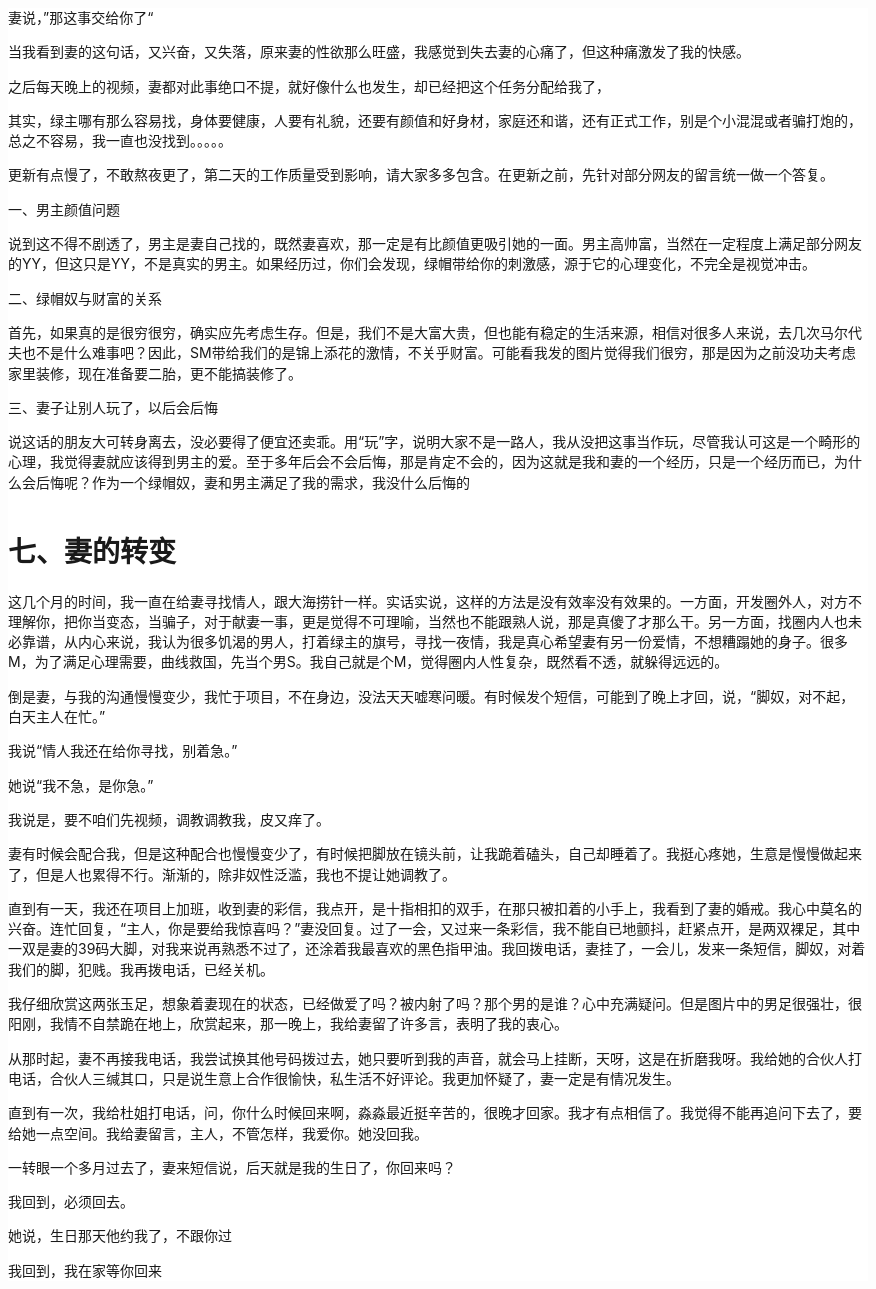 妻说，”那这事交给你了“

当我看到妻的这句话，又兴奋，又失落，原来妻的性欲那么旺盛，我感觉到失去妻的心痛了，但这种痛激发了我的快感。

之后每天晚上的视频，妻都对此事绝口不提，就好像什么也发生，却已经把这个任务分配给我了，

其实，绿主哪有那么容易找，身体要健康，人要有礼貌，还要有颜值和好身材，家庭还和谐，还有正式工作，别是个小混混或者骗打炮的，总之不容易，我一直也没找到。。。。。

更新有点慢了，不敢熬夜更了，第二天的工作质量受到影响，请大家多多包含。在更新之前，先针对部分网友的留言统一做一个答复。

一、男主颜值问题

说到这不得不剧透了，男主是妻自己找的，既然妻喜欢，那一定是有比颜值更吸引她的一面。男主高帅富，当然在一定程度上满足部分网友的YY，但这只是YY，不是真实的男主。如果经历过，你们会发现，绿帽带给你的刺激感，源于它的心理变化，不完全是视觉冲击。

二、绿帽奴与财富的关系

首先，如果真的是很穷很穷，确实应先考虑生存。但是，我们不是大富大贵，但也能有稳定的生活来源，相信对很多人来说，去几次马尔代夫也不是什么难事吧？因此，SM带给我们的是锦上添花的激情，不关乎财富。可能看我发的图片觉得我们很穷，那是因为之前没功夫考虑家里装修，现在准备要二胎，更不能搞装修了。

三、妻子让别人玩了，以后会后悔

说这话的朋友大可转身离去，没必要得了便宜还卖乖。用“玩”字，说明大家不是一路人，我从没把这事当作玩，尽管我认可这是一个畸形的心理，我觉得妻就应该得到男主的爱。至于多年后会不会后悔，那是肯定不会的，因为这就是我和妻的一个经历，只是一个经历而已，为什么会后悔呢？作为一个绿帽奴，妻和男主满足了我的需求，我没什么后悔的

# 七、妻的转变

这几个月的时间，我一直在给妻寻找情人，跟大海捞针一样。实话实说，这样的方法是没有效率没有效果的。一方面，开发圈外人，对方不理解你，把你当变态，当骗子，对于献妻一事，更是觉得不可理喻，当然也不能跟熟人说，那是真傻了才那么干。另一方面，找圈内人也未必靠谱，从内心来说，我认为很多饥渴的男人，打着绿主的旗号，寻找一夜情，我是真心希望妻有另一份爱情，不想糟蹋她的身子。很多M，为了满足心理需要，曲线救国，先当个男S。我自己就是个M，觉得圈内人性复杂，既然看不透，就躲得远远的。

倒是妻，与我的沟通慢慢变少，我忙于项目，不在身边，没法天天嘘寒问暖。有时候发个短信，可能到了晚上才回，说，“脚奴，对不起，白天主人在忙。”

我说“情人我还在给你寻找，别着急。”

她说“我不急，是你急。”

我说是，要不咱们先视频，调教调教我，皮又痒了。

妻有时候会配合我，但是这种配合也慢慢变少了，有时候把脚放在镜头前，让我跪着磕头，自己却睡着了。我挺心疼她，生意是慢慢做起来了，但是人也累得不行。渐渐的，除非奴性泛滥，我也不提让她调教了。

直到有一天，我还在项目上加班，收到妻的彩信，我点开，是十指相扣的双手，在那只被扣着的小手上，我看到了妻的婚戒。我心中莫名的兴奋。连忙回复，“主人，你是要给我惊喜吗？”妻没回复。过了一会，又过来一条彩信，我不能自已地颤抖，赶紧点开，是两双裸足，其中一双是妻的39码大脚，对我来说再熟悉不过了，还涂着我最喜欢的黑色指甲油。我回拨电话，妻挂了，一会儿，发来一条短信，脚奴，对着我们的脚，犯贱。我再拨电话，已经关机。

我仔细欣赏这两张玉足，想象着妻现在的状态，已经做爱了吗？被内射了吗？那个男的是谁？心中充满疑问。但是图片中的男足很强壮，很阳刚，我情不自禁跪在地上，欣赏起来，那一晚上，我给妻留了许多言，表明了我的衷心。

从那时起，妻不再接我电话，我尝试换其他号码拨过去，她只要听到我的声音，就会马上挂断，天呀，这是在折磨我呀。我给她的合伙人打电话，合伙人三缄其口，只是说生意上合作很愉快，私生活不好评论。我更加怀疑了，妻一定是有情况发生。

直到有一次，我给杜姐打电话，问，你什么时候回来啊，淼淼最近挺辛苦的，很晚才回家。我才有点相信了。我觉得不能再追问下去了，要给她一点空间。我给妻留言，主人，不管怎样，我爱你。她没回我。

一转眼一个多月过去了，妻来短信说，后天就是我的生日了，你回来吗？

我回到，必须回去。

她说，生日那天他约我了，不跟你过

我回到，我在家等你回来
